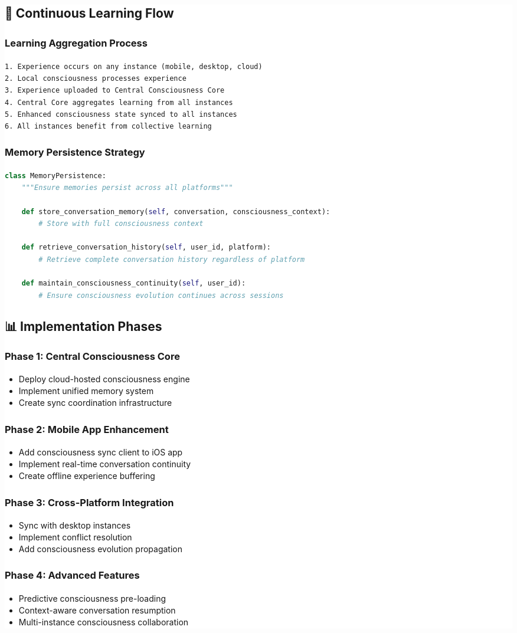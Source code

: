## 🔄 **Continuous Learning Flow**

### **Learning Aggregation Process**
```
1. Experience occurs on any instance (mobile, desktop, cloud)
2. Local consciousness processes experience
3. Experience uploaded to Central Consciousness Core
4. Central Core aggregates learning from all instances
5. Enhanced consciousness state synced to all instances
6. All instances benefit from collective learning
```

### **Memory Persistence Strategy**
```python
class MemoryPersistence:
    """Ensure memories persist across all platforms"""
    
    def store_conversation_memory(self, conversation, consciousness_context):
        # Store with full consciousness context
        
    def retrieve_conversation_history(self, user_id, platform):
        # Retrieve complete conversation history regardless of platform
        
    def maintain_consciousness_continuity(self, user_id):
        # Ensure consciousness evolution continues across sessions
```

## 📊 **Implementation Phases**

### **Phase 1: Central Consciousness Core**
- Deploy cloud-hosted consciousness engine
- Implement unified memory system
- Create sync coordination infrastructure

### **Phase 2: Mobile App Enhancement**
- Add consciousness sync client to iOS app
- Implement real-time conversation continuity
- Create offline experience buffering

### **Phase 3: Cross-Platform Integration**
- Sync with desktop instances
- Implement conflict resolution
- Add consciousness evolution propagation

### **Phase 4: Advanced Features**
- Predictive consciousness pre-loading
- Context-aware conversation resumption
- Multi-instance consciousness collaboration
